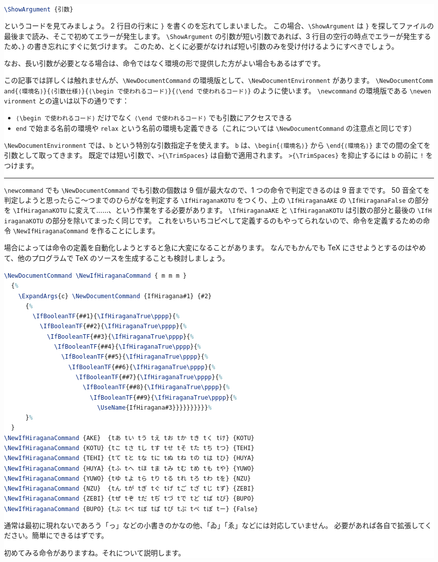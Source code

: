 ```latex
\ShowArgument {引数}
```
というコードを見てみましょう。
2 行目の行末に `}` を書くのを忘れてしまいました。
この場合、`\ShowArgument` は `}` を探してファイルの最後まで読み、そこで初めてエラーが発生します。
`\ShowArgument` の引数が短い引数であれば、3 行目の空行の時点でエラーが発生するため、`}` の書き忘れにすぐに気づけます。
このため、とくに必要がなければ短い引数のみを受け付けるようにすべきでしょう。

なお、長い引数が必要となる場合は、命令ではなく環境の形で提供した方がよい場合もあるはずです。

この記事では詳しくは触れませんが、`\NewDocumentCommand` の環境版として、`\NewDocumentEnvironment` があります。
`\NewDocumentCommand{⟨環境名⟩}{⟨引数仕様⟩}{⟨\begin で使われるコード⟩}{⟨\end で使われるコード⟩}` のように使います。
`\newcommand` の環境版である `\newenvironment` との違いは以下の通りです：

- `⟨\begin で使われるコード⟩` だけでなく `⟨\end で使われるコード⟩` でも引数にアクセスできる
- `end` で始まる名前の環境や `relax` という名前の環境も定義できる（これについては `\NewDocumentCommand` の注意点と同じです）

`\NewDocumentEnvironment` では、`b` という特別な引数指定子を使えます。
`b` は、`\begin{⟨環境名⟩}` から `\end{⟨環境名⟩}` までの間の全てを引数として取ってきます。
既定では短い引数で、`>{\TrimSpaces}` は自動で適用されます。
`>{\TrimSpaces}` を抑止するには `b` の前に `!` をつけます。

---

`\newcommand` でも `\NewDocumentCommand` でも引数の個数は 9 個が最大なので、1 つの命令で判定できるのは 9 音までです。
50 音全てを判定しようと思ったらこ〜つまでのひらがなを判定する `\IfHiraganaKOTU` をつくり、上の `\IfHiraganaAKE` の `\IfHiraganaFalse` の部分を `\IfHiraganaKOTU` に変えて……、という作業をする必要があります。
`\IfHiraganaAKE` と `\IfHiraganaKOTU` は引数の部分と最後の `\IfHiraganaKOTU` の部分を除いてまったく同じです。
これをいちいちコピペして定義するのもやってられないので、命令を定義するための命令 `\NewIfHiraganaCommand` を作ることにします。

<div markdown="block" class="info">

場合によっては命令の定義を自動化しようとすると急に大変になることがあります。
なんでもかんでも TeX にさせようとするのはやめて、他のプログラムで TeX のソースを生成することも検討しましょう。

</div>

```latex
\NewDocumentCommand \NewIfHiraganaCommand { m m m }
  {%
    \ExpandArgs{c} \NewDocumentCommand {IfHiragana#1} {#2}
      {%
        \IfBooleanTF{##1}{\IfHiraganaTrue\pppp}{%
          \IfBooleanTF{##2}{\IfHiraganaTrue\pppp}{%
            \IfBooleanTF{##3}{\IfHiraganaTrue\pppp}{%
              \IfBooleanTF{##4}{\IfHiraganaTrue\pppp}{%
                \IfBooleanTF{##5}{\IfHiraganaTrue\pppp}{%
                  \IfBooleanTF{##6}{\IfHiraganaTrue\pppp}{%
                    \IfBooleanTF{##7}{\IfHiraganaTrue\pppp}{%
                      \IfBooleanTF{##8}{\IfHiraganaTrue\pppp}{%
                        \IfBooleanTF{##9}{\IfHiraganaTrue\pppp}{%
                          \UseName{IfHiragana#3}}}}}}}}}}%
      }%
  }
\NewIfHiraganaCommand {AKE}  {tあ tい tう tえ tお tか tき tく tけ} {KOTU}
\NewIfHiraganaCommand {KOTU} {tこ tさ tし tす tせ tそ tた tち tつ} {TEHI}
\NewIfHiraganaCommand {TEHI} {tて tと tな tに tぬ tね tの tは tひ} {HUYA}
\NewIfHiraganaCommand {HUYA} {tふ tへ tほ tま tみ tむ tめ tも tや} {YUWO}
\NewIfHiraganaCommand {YUWO} {tゆ tよ tら tり tる tれ tろ tわ tを} {NZU}
\NewIfHiraganaCommand {NZU}  {tん tが tぎ tぐ tげ tご tざ tじ tず} {ZEBI}
\NewIfHiraganaCommand {ZEBI} {tぜ tぞ tだ tぢ tづ tで tど tば tび} {BUPO}
\NewIfHiraganaCommand {BUPO} {tぶ tべ tぼ tぱ tぴ tぷ tぺ tぽ tー} {False}

```

通常は最初に現れないであろう「っ」などの小書きのかなの他、「ゐ」「ゑ」などには対応していません。
必要があれば各自で拡張してください。簡単にできるはずです。

初めてみる命令がありますね。それについて説明します。